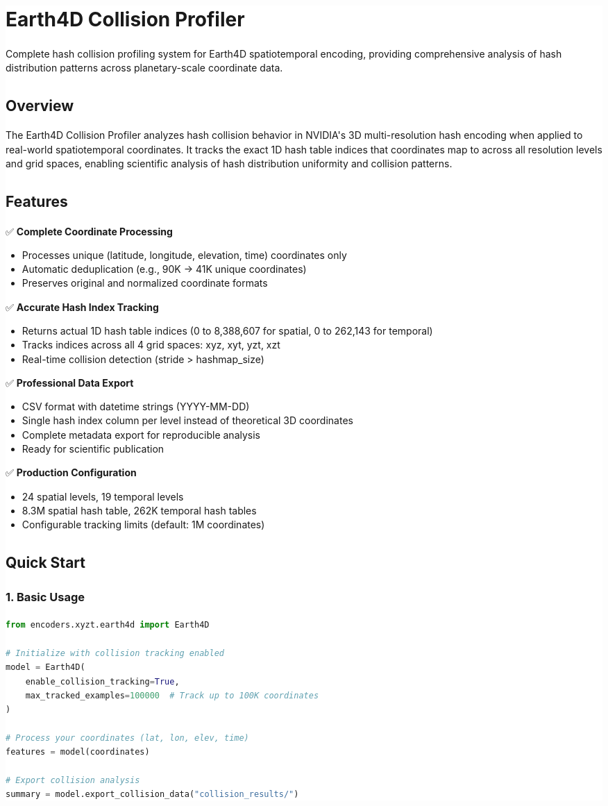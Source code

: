 # Earth4D Collision Profiler

Complete hash collision profiling system for Earth4D spatiotemporal encoding, providing comprehensive analysis of hash distribution patterns across planetary-scale coordinate data.

## Overview

The Earth4D Collision Profiler analyzes hash collision behavior in NVIDIA's 3D multi-resolution hash encoding when applied to real-world spatiotemporal coordinates. It tracks the exact 1D hash table indices that coordinates map to across all resolution levels and grid spaces, enabling scientific analysis of hash distribution uniformity and collision patterns.

## Features

✅ **Complete Coordinate Processing**
- Processes unique (latitude, longitude, elevation, time) coordinates only
- Automatic deduplication (e.g., 90K → 41K unique coordinates)
- Preserves original and normalized coordinate formats

✅ **Accurate Hash Index Tracking**  
- Returns actual 1D hash table indices (0 to 8,388,607 for spatial, 0 to 262,143 for temporal)
- Tracks indices across all 4 grid spaces: xyz, xyt, yzt, xzt
- Real-time collision detection (stride > hashmap_size)

✅ **Professional Data Export**
- CSV format with datetime strings (YYYY-MM-DD) 
- Single hash index column per level instead of theoretical 3D coordinates
- Complete metadata export for reproducible analysis
- Ready for scientific publication

✅ **Production Configuration**
- 24 spatial levels, 19 temporal levels
- 8.3M spatial hash table, 262K temporal hash tables
- Configurable tracking limits (default: 1M coordinates)

## Quick Start

### 1. Basic Usage

```python
from encoders.xyzt.earth4d import Earth4D

# Initialize with collision tracking enabled
model = Earth4D(
    enable_collision_tracking=True,
    max_tracked_examples=100000  # Track up to 100K coordinates
)

# Process your coordinates (lat, lon, elev, time)
features = model(coordinates)

# Export collision analysis
summary = model.export_collision_data("collision_results/")
```
